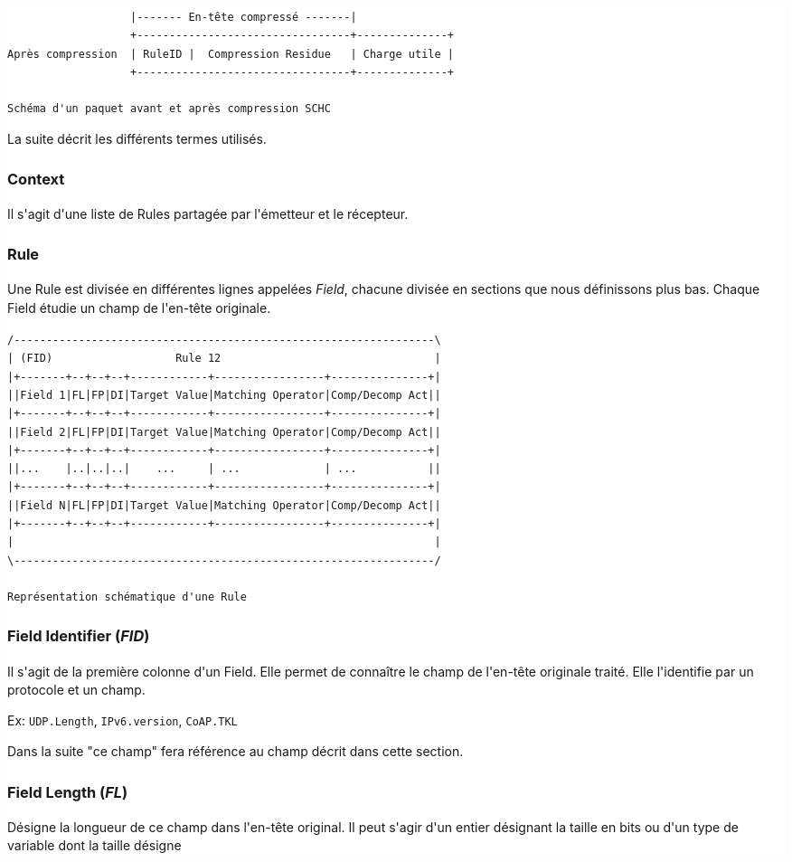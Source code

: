 
	                   |------- En-tête compressé -------|
	                   +---------------------------------+--------------+
	Après compression  | RuleID |  Compression Residue   | Charge utile |
	                   +---------------------------------+--------------+    

    Schéma d'un paquet avant et après compression SCHC
  
  

La suite décrit les différents termes utilisés.

### Context
Il s'agit d'une liste de Rules partagée par l'émetteur et le récepteur.

### Rule
Une Rule est divisée en différentes lignes appelées *Field*, chacune divisée en sections que nous définissons plus bas.
Chaque Field étudie un champ de l'en-tête originale.


    /-----------------------------------------------------------------\
    | (FID)                   Rule 12                                 |
    |+-------+--+--+--+------------+-----------------+---------------+|
    ||Field 1|FL|FP|DI|Target Value|Matching Operator|Comp/Decomp Act||
    |+-------+--+--+--+------------+-----------------+---------------+|
    ||Field 2|FL|FP|DI|Target Value|Matching Operator|Comp/Decomp Act||
    |+-------+--+--+--+------------+-----------------+---------------+|
    ||...    |..|..|..|    ...     | ...             | ...           ||
    |+-------+--+--+--+------------+-----------------+---------------+|
    ||Field N|FL|FP|DI|Target Value|Matching Operator|Comp/Decomp Act||
    |+-------+--+--+--+------------+-----------------+---------------+|
    |                                                                 |
    \-----------------------------------------------------------------/

    Représentation schématique d'une Rule

### Field Identifier (*FID*)
Il s'agit de la première colonne d'un Field. Elle permet de connaître le champ de l'en-tête originale traité. Elle l'identifie par un protocole et un champ.

Ex: `UDP.Length`, `IPv6.version`, `CoAP.TKL`

Dans la suite "ce champ" fera référence au champ décrit dans cette section.

### Field Length (*FL*)
Désigne la longueur de ce champ dans l'en-tête original. Il peut s'agir d'un entier désignant la taille en bits ou d'un type de variable dont la taille désigne
